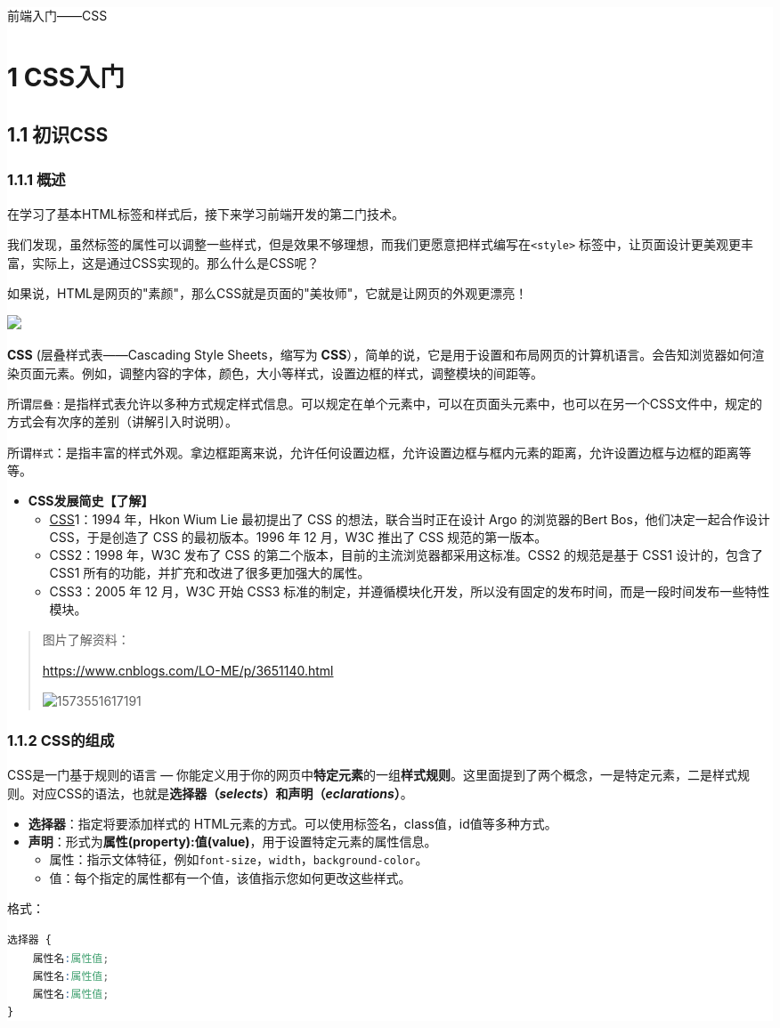 前端入门——CSS

# 1 CSS入门

## 1.1 初识CSS

### 1.1.1 概述

在学习了基本HTML标签和样式后，接下来学习前端开发的第二门技术。

我们发现，虽然标签的属性可以调整一些样式，但是效果不够理想，而我们更愿意把样式编写在`<style>` 标签中，让页面设计更美观更丰富，实际上，这是通过CSS实现的。那么什么是CSS呢？

如果说，HTML是网页的"素颜"，那么CSS就是页面的"美妆师"，它就是让网页的外观更漂亮！

![](assets/css1.jpg)

**CSS** (层叠样式表——Cascading Style Sheets，缩写为 **CSS**），简单的说，它是用于设置和布局网页的计算机语言。会告知浏览器如何渲染页面元素。例如，调整内容的字体，颜色，大小等样式，设置边框的样式，调整模块的间距等。

所谓`层叠` : 是指样式表允许以多种方式规定样式信息。可以规定在单个元素中，可以在页面头元素中，也可以在另一个CSS文件中，规定的方式会有次序的差别（讲解引入时说明）。

所谓`样式`：是指丰富的样式外观。拿边框距离来说，允许任何设置边框，允许设置边框与框内元素的距离，允许设置边框与边框的距离等等。

* **CSS发展简史【了解】**
  * [CSS](https://baike.baidu.com/item/CSS/5457?fr=aladdin#1)1：1994 年，Hkon Wium Lie 最初提出了 CSS 的想法，联合当时正在设计 Argo 的浏览器的Bert Bos，他们决定一起合作设计 CSS，于是创造了 CSS 的最初版本。1996 年 12 月，W3C 推出了 CSS 规范的第一版本。
  * CSS2：1998 年，W3C 发布了 CSS 的第二个版本，目前的主流浏览器都采用这标准。CSS2 的规范是基于 CSS1 设计的，包含了 CSS1 所有的功能，并扩充和改进了很多更加强大的属性。
  * CSS3：2005 年 12 月，W3C 开始 CSS3 标准的制定，并遵循模块化开发，所以没有固定的发布时间，而是一段时间发布一些特性模块。

> 图片了解资料：
>
> https://www.cnblogs.com/LO-ME/p/3651140.html
>
> ![1573551617191](assets/1573551617191.png)

### 1.1.2 CSS的组成

CSS是一门基于规则的语言 — 你能定义用于你的网页中**特定元素**的一组**样式规则**。这里面提到了两个概念，一是特定元素，二是样式规则。对应CSS的语法，也就是**选择器（*selects*）**和**声明（*eclarations*）**。

* **选择器**：指定将要添加样式的 HTML元素的方式。可以使用标签名，class值，id值等多种方式。
* **声明**：形式为**属性(property):值(value)**，用于设置特定元素的属性信息。
  * 属性：指示文体特征，例如`font-size`，`width`，`background-color`。
  * 值：每个指定的属性都有一个值，该值指示您如何更改这些样式。

格式：

```css
选择器 {
    属性名:属性值;
    属性名:属性值;
    属性名:属性值;
}
```
